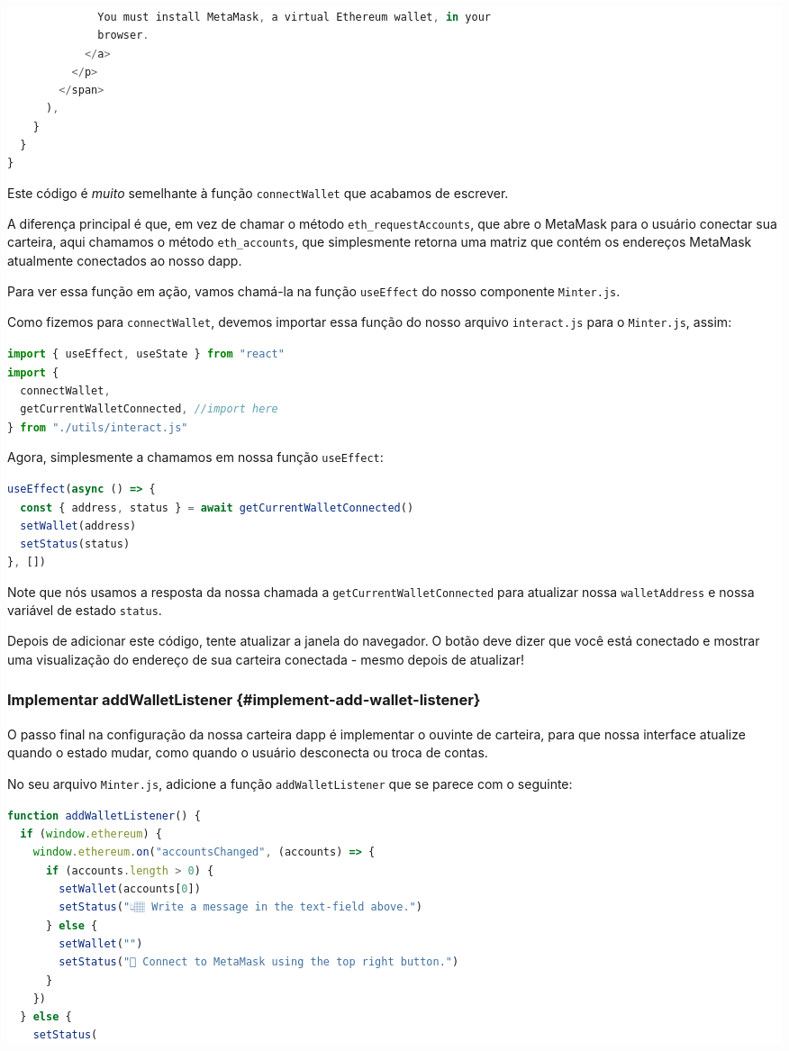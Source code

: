 ```javascript
              You must install MetaMask, a virtual Ethereum wallet, in your
              browser.
            </a>
          </p>
        </span>
      ),
    }
  }
}
```

Este código é _muito_ semelhante à função `connectWallet` que acabamos de escrever.

A diferença principal é que, em vez de chamar o método `eth_requestAccounts`, que abre o MetaMask para o usuário conectar sua carteira, aqui chamamos o método `eth_accounts`, que simplesmente retorna uma matriz que contém os endereços MetaMask atualmente conectados ao nosso dapp.

Para ver essa função em ação, vamos chamá-la na função `useEffect` do nosso componente `Minter.js`.

Como fizemos para `connectWallet`, devemos importar essa função do nosso arquivo `interact.js` para o `Minter.js`, assim:

```javascript
import { useEffect, useState } from "react"
import {
  connectWallet,
  getCurrentWalletConnected, //import here
} from "./utils/interact.js"
```

Agora, simplesmente a chamamos em nossa função `useEffect`:

```javascript
useEffect(async () => {
  const { address, status } = await getCurrentWalletConnected()
  setWallet(address)
  setStatus(status)
}, [])
```

Note que nós usamos a resposta da nossa chamada a `getCurrentWalletConnected` para atualizar nossa `walletAddress` e nossa variável de estado `status`.

Depois de adicionar este código, tente atualizar a janela do navegador. O botão deve dizer que você está conectado e mostrar uma visualização do endereço de sua carteira conectada - mesmo depois de atualizar!

### Implementar addWalletListener {#implement-add-wallet-listener}

O passo final na configuração da nossa carteira dapp é implementar o ouvinte de carteira, para que nossa interface atualize quando o estado mudar, como quando o usuário desconecta ou troca de contas.

No seu arquivo `Minter.js`, adicione a função `addWalletListener` que se parece com o seguinte:

```javascript
function addWalletListener() {
  if (window.ethereum) {
    window.ethereum.on("accountsChanged", (accounts) => {
      if (accounts.length > 0) {
        setWallet(accounts[0])
        setStatus("👆🏽 Write a message in the text-field above.")
      } else {
        setWallet("")
        setStatus("🦊 Connect to MetaMask using the top right button.")
      }
    })
  } else {
    setStatus(
```